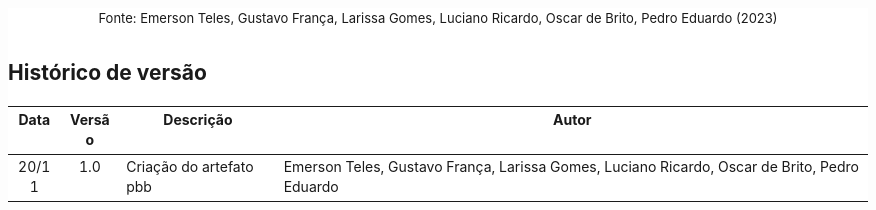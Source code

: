 <font size="2"><p style="text-align: center">Fonte: Emerson Teles, Gustavo França, Larissa Gomes, Luciano Ricardo, Oscar de Brito, Pedro Eduardo (2023)</p></font>



## Histórico de versão

| Data  | Versão | Descrição               | Autor           |
| :---: | :----: | ----------------------- | --------------- |
| 20/11 |  1.0   | Criação do artefato pbb | Emerson Teles, Gustavo França, Larissa Gomes, Luciano Ricardo, Oscar de Brito, Pedro Eduardo |





